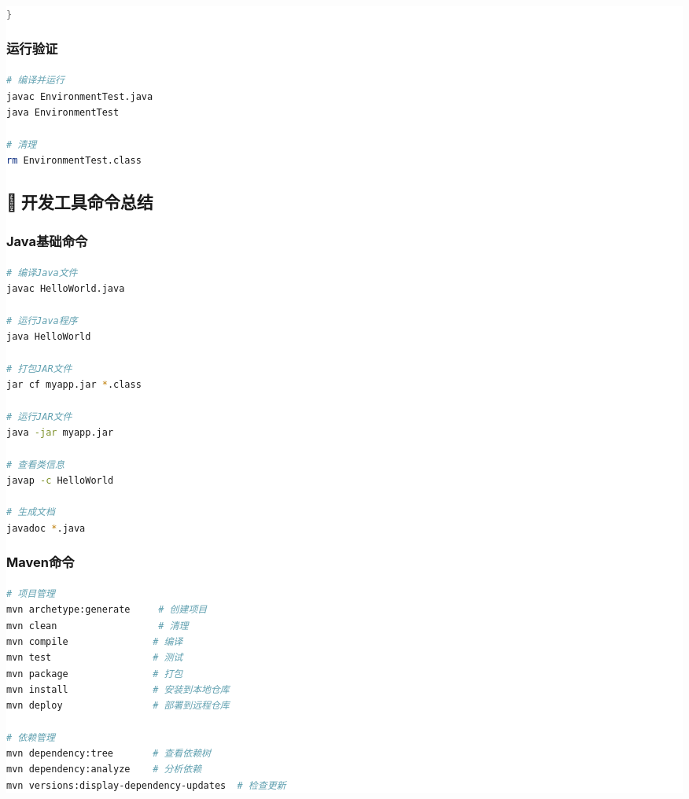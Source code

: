 ```java
}
```

### 运行验证
```bash
# 编译并运行
javac EnvironmentTest.java
java EnvironmentTest

# 清理
rm EnvironmentTest.class
```

## 🔧 开发工具命令总结

### Java基础命令
```bash
# 编译Java文件
javac HelloWorld.java

# 运行Java程序
java HelloWorld

# 打包JAR文件
jar cf myapp.jar *.class

# 运行JAR文件
java -jar myapp.jar

# 查看类信息
javap -c HelloWorld

# 生成文档
javadoc *.java
```

### Maven命令
```bash
# 项目管理
mvn archetype:generate     # 创建项目
mvn clean                  # 清理
mvn compile               # 编译
mvn test                  # 测试
mvn package               # 打包
mvn install               # 安装到本地仓库
mvn deploy                # 部署到远程仓库

# 依赖管理
mvn dependency:tree       # 查看依赖树
mvn dependency:analyze    # 分析依赖
mvn versions:display-dependency-updates  # 检查更新
```
